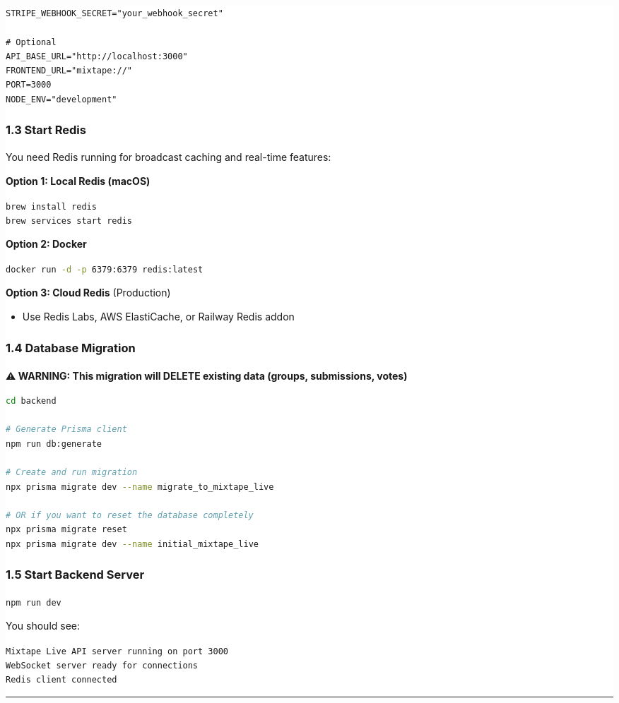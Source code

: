 ```env
STRIPE_WEBHOOK_SECRET="your_webhook_secret"

# Optional
API_BASE_URL="http://localhost:3000"
FRONTEND_URL="mixtape://"
PORT=3000
NODE_ENV="development"
```

### 1.3 Start Redis

You need Redis running for broadcast caching and real-time features:

**Option 1: Local Redis (macOS)**
```bash
brew install redis
brew services start redis
```

**Option 2: Docker**
```bash
docker run -d -p 6379:6379 redis:latest
```

**Option 3: Cloud Redis** (Production)
- Use Redis Labs, AWS ElastiCache, or Railway Redis addon

### 1.4 Database Migration

**⚠️ WARNING: This migration will DELETE existing data (groups, submissions, votes)**

```bash
cd backend

# Generate Prisma client
npm run db:generate

# Create and run migration
npx prisma migrate dev --name migrate_to_mixtape_live

# OR if you want to reset the database completely
npx prisma migrate reset
npx prisma migrate dev --name initial_mixtape_live
```

### 1.5 Start Backend Server

```bash
npm run dev
```

You should see:
```
Mixtape Live API server running on port 3000
WebSocket server ready for connections
Redis client connected
```

---